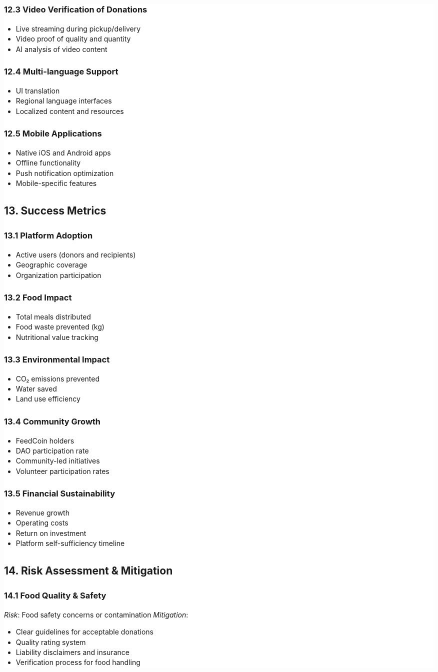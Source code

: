 ### 12.3 Video Verification of Donations
- Live streaming during pickup/delivery
- Video proof of quality and quantity
- AI analysis of video content

### 12.4 Multi-language Support
- UI translation
- Regional language interfaces
- Localized content and resources

### 12.5 Mobile Applications
- Native iOS and Android apps
- Offline functionality
- Push notification optimization
- Mobile-specific features

## 13. Success Metrics

### 13.1 Platform Adoption
- Active users (donors and recipients)
- Geographic coverage
- Organization participation

### 13.2 Food Impact
- Total meals distributed
- Food waste prevented (kg)
- Nutritional value tracking

### 13.3 Environmental Impact
- CO₂ emissions prevented
- Water saved
- Land use efficiency

### 13.4 Community Growth
- FeedCoin holders
- DAO participation rate
- Community-led initiatives
- Volunteer participation rates

### 13.5 Financial Sustainability
- Revenue growth
- Operating costs
- Return on investment
- Platform self-sufficiency timeline

## 14. Risk Assessment & Mitigation

### 14.1 Food Quality & Safety
*Risk*: Food safety concerns or contamination
*Mitigation*: 
- Clear guidelines for acceptable donations
- Quality rating system
- Liability disclaimers and insurance
- Verification process for food handling
